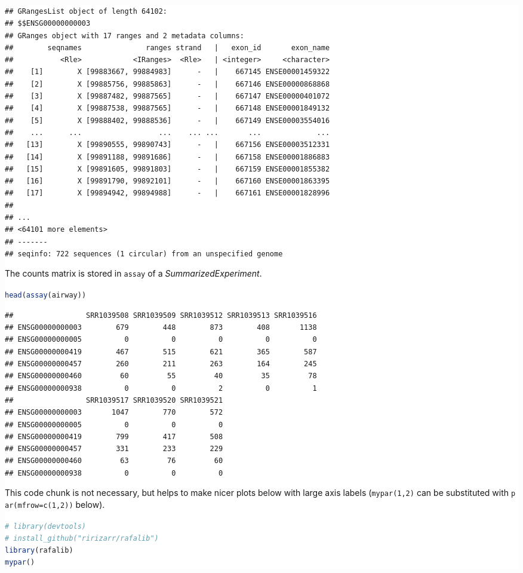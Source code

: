 ```
## GRangesList object of length 64102:
## $$ENSG00000000003 
## GRanges object with 17 ranges and 2 metadata columns:
##        seqnames               ranges strand   |   exon_id       exon_name
##           <Rle>            <IRanges>  <Rle>   | <integer>     <character>
##    [1]        X [99883667, 99884983]      -   |    667145 ENSE00001459322
##    [2]        X [99885756, 99885863]      -   |    667146 ENSE00000868868
##    [3]        X [99887482, 99887565]      -   |    667147 ENSE00000401072
##    [4]        X [99887538, 99887565]      -   |    667148 ENSE00001849132
##    [5]        X [99888402, 99888536]      -   |    667149 ENSE00003554016
##    ...      ...                  ...    ... ...       ...             ...
##   [13]        X [99890555, 99890743]      -   |    667156 ENSE00003512331
##   [14]        X [99891188, 99891686]      -   |    667158 ENSE00001886883
##   [15]        X [99891605, 99891803]      -   |    667159 ENSE00001855382
##   [16]        X [99891790, 99892101]      -   |    667160 ENSE00001863395
##   [17]        X [99894942, 99894988]      -   |    667161 ENSE00001828996
## 
## ...
## <64101 more elements>
## -------
## seqinfo: 722 sequences (1 circular) from an unspecified genome
```

The counts matrix is stored in `assay` of a *SummarizedExperiment*.


```r
head(assay(airway))
```

```
##                 SRR1039508 SRR1039509 SRR1039512 SRR1039513 SRR1039516
## ENSG00000000003        679        448        873        408       1138
## ENSG00000000005          0          0          0          0          0
## ENSG00000000419        467        515        621        365        587
## ENSG00000000457        260        211        263        164        245
## ENSG00000000460         60         55         40         35         78
## ENSG00000000938          0          0          2          0          1
##                 SRR1039517 SRR1039520 SRR1039521
## ENSG00000000003       1047        770        572
## ENSG00000000005          0          0          0
## ENSG00000000419        799        417        508
## ENSG00000000457        331        233        229
## ENSG00000000460         63         76         60
## ENSG00000000938          0          0          0
```

This code chunk is not necessary, but helps to make nicer plots below with large axis labels (`mypar(1,2)` can be substituted with `par(mfrow=c(1,2))` below).


```r
# library(devtools)
# install_github("ririzarr/rafalib")
library(rafalib)
mypar()
```
